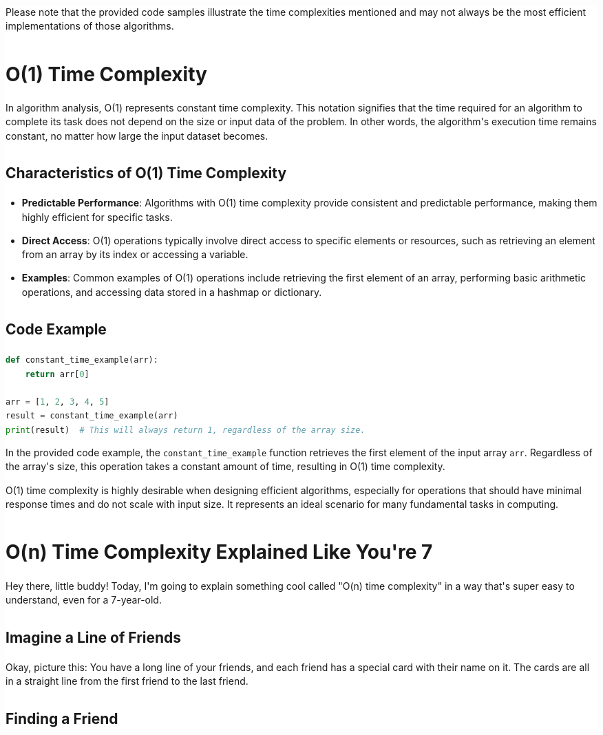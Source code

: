 Please note that the provided code samples illustrate the time complexities mentioned and may not always be the most efficient implementations of those algorithms.

# O(1) Time Complexity

In algorithm analysis, O(1) represents constant time complexity. This notation signifies that the time required for an algorithm to complete its task does not depend on the size or input data of the problem. In other words, the algorithm's execution time remains constant, no matter how large the input dataset becomes.

## Characteristics of O(1) Time Complexity

- **Predictable Performance**: Algorithms with O(1) time complexity provide consistent and predictable performance, making them highly efficient for specific tasks.

- **Direct Access**: O(1) operations typically involve direct access to specific elements or resources, such as retrieving an element from an array by its index or accessing a variable.

- **Examples**: Common examples of O(1) operations include retrieving the first element of an array, performing basic arithmetic operations, and accessing data stored in a hashmap or dictionary.

## Code Example

```python
def constant_time_example(arr):
    return arr[0]

arr = [1, 2, 3, 4, 5]
result = constant_time_example(arr)
print(result)  # This will always return 1, regardless of the array size.
```

In the provided code example, the `constant_time_example` function retrieves the first element of the input array `arr`. Regardless of the array's size, this operation takes a constant amount of time, resulting in O(1) time complexity.

O(1) time complexity is highly desirable when designing efficient algorithms, especially for operations that should have minimal response times and do not scale with input size. It represents an ideal scenario for many fundamental tasks in computing.

# O(n) Time Complexity Explained Like You're 7

Hey there, little buddy! Today, I'm going to explain something cool called "O(n) time complexity" in a way that's super easy to understand, even for a 7-year-old.

## Imagine a Line of Friends

Okay, picture this: You have a long line of your friends, and each friend has a special card with their name on it. The cards are all in a straight line from the first friend to the last friend.

## Finding a Friend
